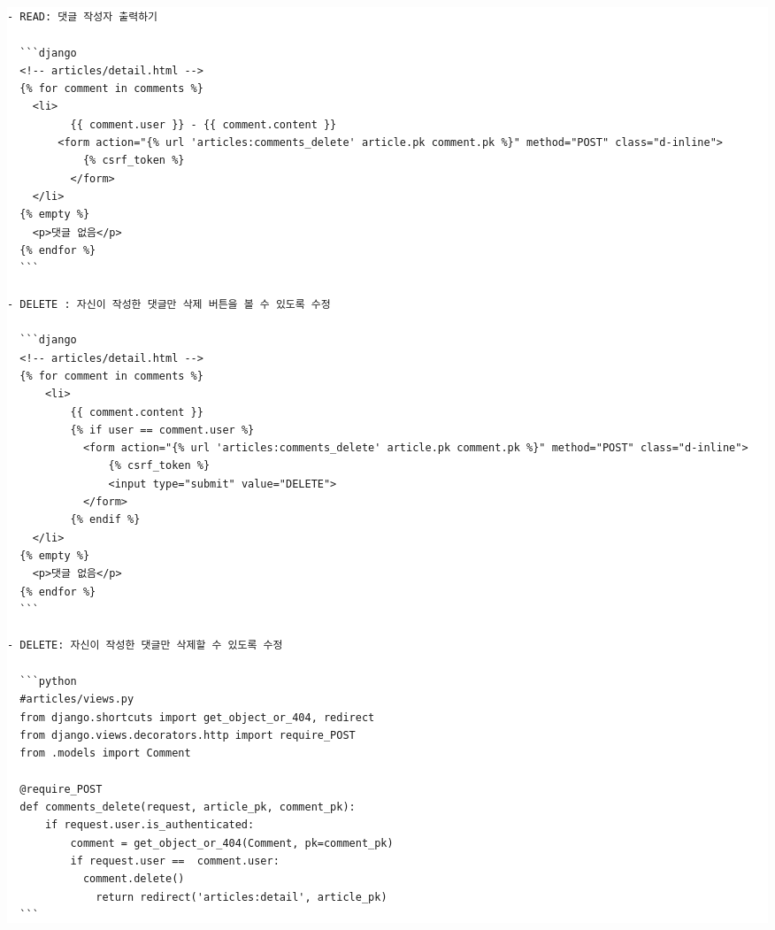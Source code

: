     - READ: 댓글 작성자 출력하기
    
      ```django
      <!-- articles/detail.html -->
      {% for comment in comments %}
        <li>
              {{ comment.user }} - {{ comment.content }} 
            <form action="{% url 'articles:comments_delete' article.pk comment.pk %}" method="POST" class="d-inline">
                {% csrf_token %}
              </form>
    	</li>
      {% empty %}
      	<p>댓글 없음</p>		
      {% endfor %}
      ```
    
    - DELETE : 자신이 작성한 댓글만 삭제 버튼을 볼 수 있도록 수정
    
      ```django
      <!-- articles/detail.html -->
      {% for comment in comments %}
          <li>
              {{ comment.content }}
              {% if user == comment.user %}
            	<form action="{% url 'articles:comments_delete' article.pk comment.pk %}" method="POST" class="d-inline">
                  	{% csrf_token %}
                    <input type="submit" value="DELETE">
            	</form>
              {% endif %}
    	</li>
      {% empty %}
      	<p>댓글 없음</p>		
      {% endfor %}
      ```
    
    - DELETE: 자신이 작성한 댓글만 삭제할 수 있도록 수정
    
      ```python
      #articles/views.py
      from django.shortcuts import get_object_or_404, redirect
      from django.views.decorators.http import require_POST
      from .models import Comment
        
      @require_POST
      def comments_delete(request, article_pk, comment_pk):
          if request.user.is_authenticated:
              comment = get_object_or_404(Comment, pk=comment_pk)
              if request.user ==  comment.user:
              	comment.delete()
                  return redirect('articles:detail', article_pk)
      ```
    